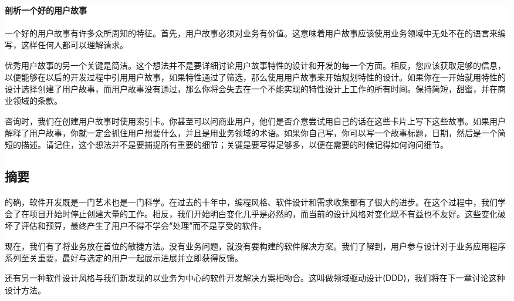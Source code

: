 #### 剖析一个好的用户故事

一个好的用户故事有许多众所周知的特征。首先，用户故事必须对业务有价值。这意味着用户故事应该使用业务领域中无处不在的语言来编写，这样任何人都可以理解请求。

优秀用户故事的另一个关键是简洁。这个想法并不是要详细讨论用户故事特性的设计和开发的每一个方面。相反，您应该获取足够的信息，以便能够在以后的开发过程中引用用户故事，如果特性通过了筛选，那么使用用户故事来开始规划特性的设计。如果你在一开始就用特性的设计选择创建了用户故事，而用户故事没有通过，那么你将会失去在一个不能实现的特性设计上工作的所有时间。保持简短，甜蜜，并在商业领域的条款。

咨询时，我们在创建用户故事时使用索引卡。你甚至可以问商业用户，他们是否介意尝试用自己的话在这些卡片上写下这些故事。如果用户解释了用户故事，你就一定会抓住用户想要什么，并且是用业务领域的术语。如果你自己写，你可以写一个故事标题，日期，然后是一个简短的描述。请记住，这个想法并不是要捕捉所有重要的细节；关键是要写得足够多，以便在需要的时候记得如何询问细节。

## 摘要

的确，软件开发既是一门艺术也是一门科学。在过去的十年中，编程风格、软件设计和需求收集都有了很大的进步。在这个过程中，我们学会了在项目开始时停止创建大量的工作。相反，我们开始明白变化几乎是必然的，而当前的设计风格对变化既不有益也不友好。这些变化破坏了评估和预算，最终产生了用户不得不学会“处理”而不是享受的软件。

现在，我们有了将业务放在首位的敏捷方法。没有业务问题，就没有要构建的软件解决方案。我们了解到，用户参与设计对于业务应用程序系列至关重要，最好与选定的用户一起展示进展并立即获得反馈。

还有另一种软件设计风格与我们新发现的以业务为中心的软件开发解决方案相吻合。这叫做领域驱动设计(DDD)，我们将在下一章讨论这种设计方法。